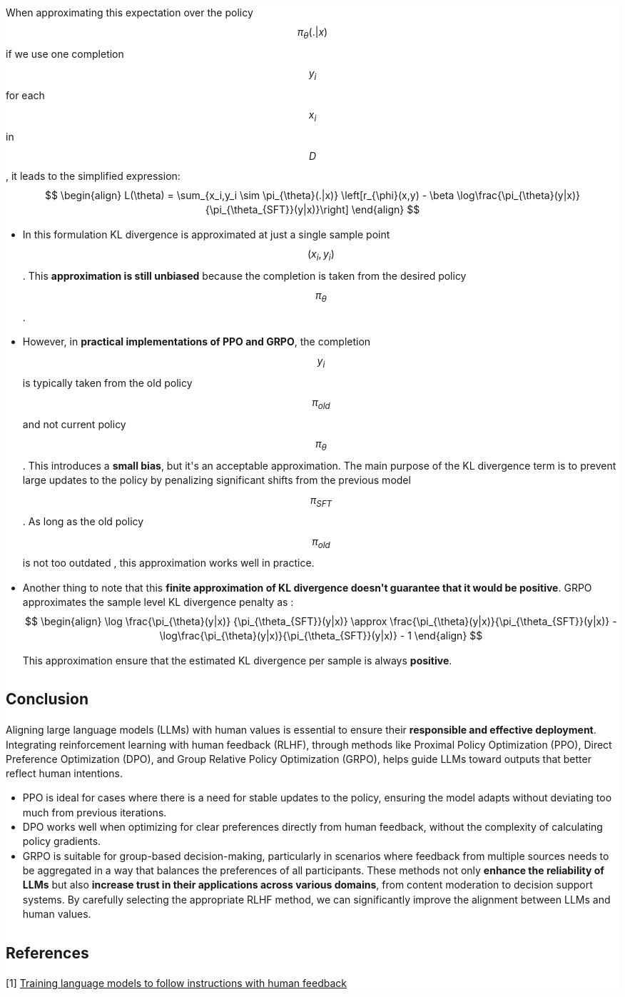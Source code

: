 When approximating this expectation over the policy $$\pi_{\theta}(.|x)$$ if we use one completion $$y_i$$ for each $$x_i$$ in $$D$$, it leads to the simplified expression:  
$$
\begin{align}
L(\theta) = \sum_{x_i,y_i \sim \pi_{\theta}(.|x)} \left[r_{\phi}(x,y) - \beta \log\frac{\pi_{\theta}(y|x)}  {\pi_{\theta_{SFT}}(y|x)}\right] 
\end{align}
$$

* In this formulation KL divergence is approximated at just a single sample point $$(x_i,y_i)$$ . This **approximation is still unbiased** because the completion is taken from the desired policy $$\pi_{\theta}$$ .
* However, in **practical implementations of PPO and GRPO**, the completion $$y_i$$ is typically taken from the old policy $$\pi_{old}$$ and not current policy $$\pi_{\theta}$$. This introduces a **small bias**, but it's an acceptable approximation. 
The main purpose of the KL divergence term is to prevent large updates to the policy by penalizing significant shifts from the previous model $$\pi_{SFT}$$. As long as the old policy $$\pi_{old}$$ 
is not too outdated , this approximation works well in practice.
* Another thing to note that this **finite approximation of KL divergence doesn't guarantee that it would be positive**. GRPO approximates the sample level KL divergence penalty  as  :  
  $$
  \begin{align}
  \log \frac{\pi_{\theta}(y|x)}  {\pi_{\theta_{SFT}}(y|x)} \approx   \frac{\pi_{\theta}(y|x)}{\pi_{\theta_{SFT}}(y|x)} - \log\frac{\pi_{\theta}(y|x)}{\pi_{\theta_{SFT}}(y|x)} - 1
  \end{align}
  $$  

  This approximation ensure that the estimated KL divergence per sample is always **positive**.


## Conclusion <a name="conclusion"></a> 

Aligning large language models (LLMs) with human values is essential to ensure their **responsible and effective deployment**. Integrating reinforcement learning with human feedback (RLHF), through methods like Proximal Policy Optimization (PPO), Direct Preference Optimization (DPO), and Group Relative Policy Optimization (GRPO), helps guide LLMs toward outputs that better reflect human intentions. 
* PPO is ideal for cases where there is a need for stable updates to the policy, ensuring the model adapts without deviating too much from previous iterations.
* DPO works well when optimizing for clear preferences directly from human feedback, without the complexity of calculating policy gradients.
* GRPO is suitable for group-based decision-making, particularly in scenarios where feedback from multiple sources needs to be aggregated in a way that balances the preferences of all participants.
These methods not only **enhance the reliability of LLMs** but also **increase trust in their applications across various domains**, from content moderation to decision support systems. By carefully selecting the appropriate RLHF method, we can significantly improve the alignment between LLMs and human values.

## References

[1] [Training language models to follow instructions with human feedback](https://arxiv.org/abs/2203.02155)  

